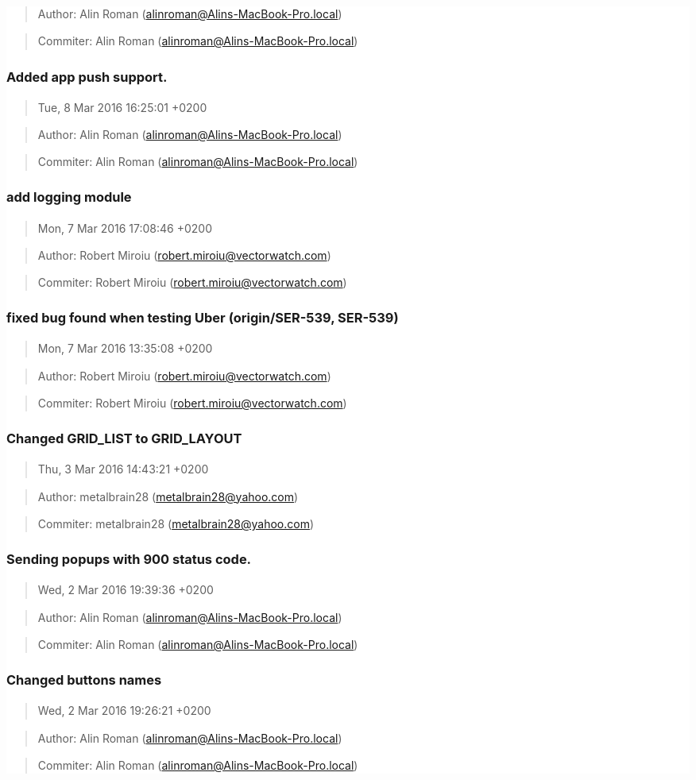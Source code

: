 >Author: Alin Roman (alinroman@Alins-MacBook-Pro.local)

>Commiter: Alin Roman (alinroman@Alins-MacBook-Pro.local)




### Added app push support.
>Tue, 8 Mar 2016 16:25:01 +0200

>Author: Alin Roman (alinroman@Alins-MacBook-Pro.local)

>Commiter: Alin Roman (alinroman@Alins-MacBook-Pro.local)




### add logging module
>Mon, 7 Mar 2016 17:08:46 +0200

>Author: Robert Miroiu (robert.miroiu@vectorwatch.com)

>Commiter: Robert Miroiu (robert.miroiu@vectorwatch.com)




### fixed bug found when testing Uber (origin/SER-539, SER-539)
>Mon, 7 Mar 2016 13:35:08 +0200

>Author: Robert Miroiu (robert.miroiu@vectorwatch.com)

>Commiter: Robert Miroiu (robert.miroiu@vectorwatch.com)




### Changed GRID_LIST to GRID_LAYOUT
>Thu, 3 Mar 2016 14:43:21 +0200

>Author: metalbrain28 (metalbrain28@yahoo.com)

>Commiter: metalbrain28 (metalbrain28@yahoo.com)




### Sending popups with 900 status code.
>Wed, 2 Mar 2016 19:39:36 +0200

>Author: Alin Roman (alinroman@Alins-MacBook-Pro.local)

>Commiter: Alin Roman (alinroman@Alins-MacBook-Pro.local)




### Changed buttons names
>Wed, 2 Mar 2016 19:26:21 +0200

>Author: Alin Roman (alinroman@Alins-MacBook-Pro.local)

>Commiter: Alin Roman (alinroman@Alins-MacBook-Pro.local)
